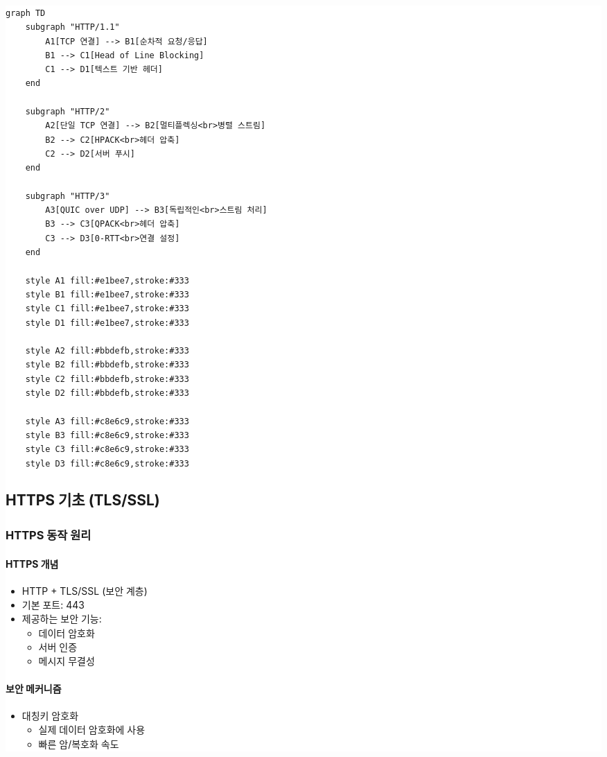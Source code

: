 ```mermaid
graph TD
    subgraph "HTTP/1.1"
        A1[TCP 연결] --> B1[순차적 요청/응답]
        B1 --> C1[Head of Line Blocking]
        C1 --> D1[텍스트 기반 헤더]
    end

    subgraph "HTTP/2"
        A2[단일 TCP 연결] --> B2[멀티플렉싱<br>병렬 스트림]
        B2 --> C2[HPACK<br>헤더 압축]
        C2 --> D2[서버 푸시]
    end

    subgraph "HTTP/3"
        A3[QUIC over UDP] --> B3[독립적인<br>스트림 처리]
        B3 --> C3[QPACK<br>헤더 압축]
        C3 --> D3[0-RTT<br>연결 설정]
    end

    style A1 fill:#e1bee7,stroke:#333
    style B1 fill:#e1bee7,stroke:#333
    style C1 fill:#e1bee7,stroke:#333
    style D1 fill:#e1bee7,stroke:#333

    style A2 fill:#bbdefb,stroke:#333
    style B2 fill:#bbdefb,stroke:#333
    style C2 fill:#bbdefb,stroke:#333
    style D2 fill:#bbdefb,stroke:#333

    style A3 fill:#c8e6c9,stroke:#333
    style B3 fill:#c8e6c9,stroke:#333
    style C3 fill:#c8e6c9,stroke:#333
    style D3 fill:#c8e6c9,stroke:#333
```

## HTTPS 기초 (TLS/SSL)

### HTTPS 동작 원리

#### HTTPS 개념
- HTTP + TLS/SSL (보안 계층)
- 기본 포트: 443
- 제공하는 보안 기능:
    - 데이터 암호화
    - 서버 인증
    - 메시지 무결성

#### 보안 메커니즘
- 대칭키 암호화
    - 실제 데이터 암호화에 사용
    - 빠른 암/복호화 속도
